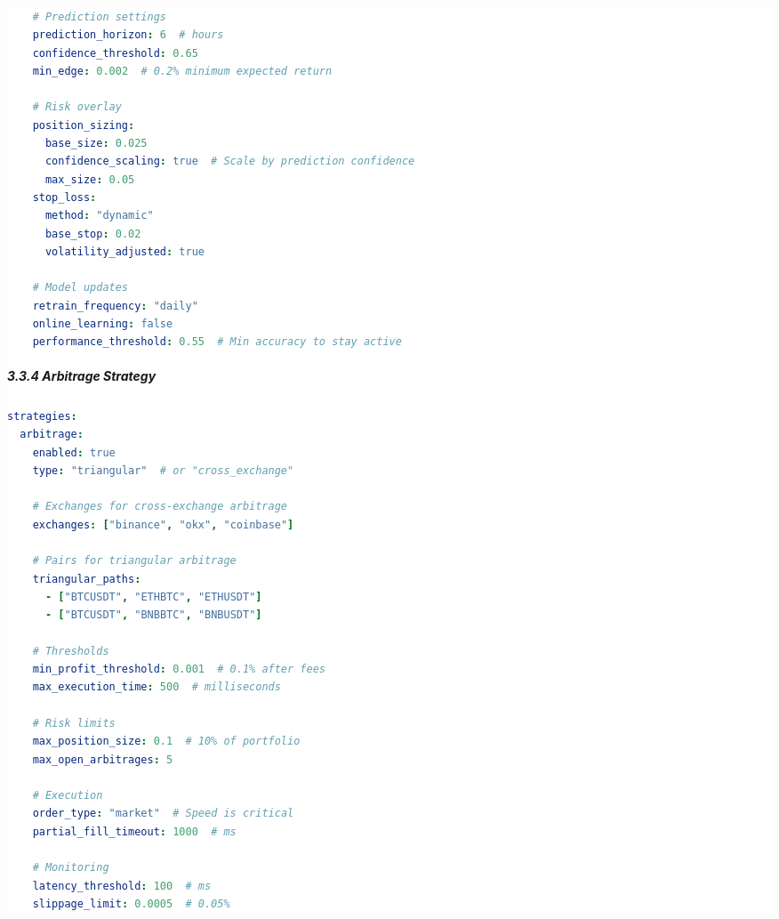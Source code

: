 ```yaml
    # Prediction settings
    prediction_horizon: 6  # hours
    confidence_threshold: 0.65
    min_edge: 0.002  # 0.2% minimum expected return
    
    # Risk overlay
    position_sizing:
      base_size: 0.025
      confidence_scaling: true  # Scale by prediction confidence
      max_size: 0.05
    stop_loss:
      method: "dynamic"
      base_stop: 0.02
      volatility_adjusted: true
    
    # Model updates
    retrain_frequency: "daily"
    online_learning: false
    performance_threshold: 0.55  # Min accuracy to stay active
```

##### 3.3.4 Arbitrage Strategy
```yaml
strategies:
  arbitrage:
    enabled: true
    type: "triangular"  # or "cross_exchange"
    
    # Exchanges for cross-exchange arbitrage
    exchanges: ["binance", "okx", "coinbase"]
    
    # Pairs for triangular arbitrage
    triangular_paths:
      - ["BTCUSDT", "ETHBTC", "ETHUSDT"]
      - ["BTCUSDT", "BNBBTC", "BNBUSDT"]
    
    # Thresholds
    min_profit_threshold: 0.001  # 0.1% after fees
    max_execution_time: 500  # milliseconds
    
    # Risk limits
    max_position_size: 0.1  # 10% of portfolio
    max_open_arbitrages: 5
    
    # Execution
    order_type: "market"  # Speed is critical
    partial_fill_timeout: 1000  # ms
    
    # Monitoring
    latency_threshold: 100  # ms
    slippage_limit: 0.0005  # 0.05%
```
